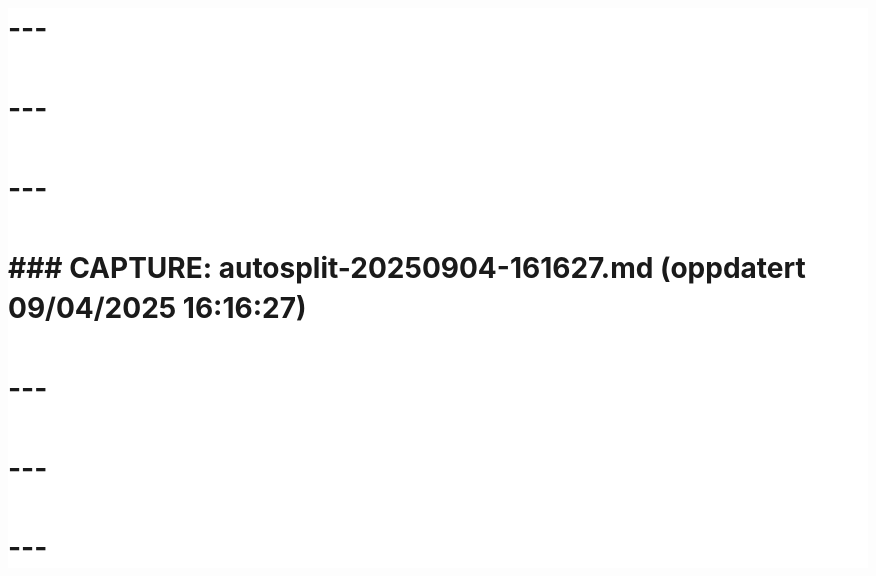# ---

#

#

# ---

#

#

#

# ---

#

#

#

#

#

# \### CAPTURE: autosplit-20250904-161627.md (oppdatert 09/04/2025 16:16:27)

# ---

#

#

# ---

#

#

#

# ---

#

#

#

